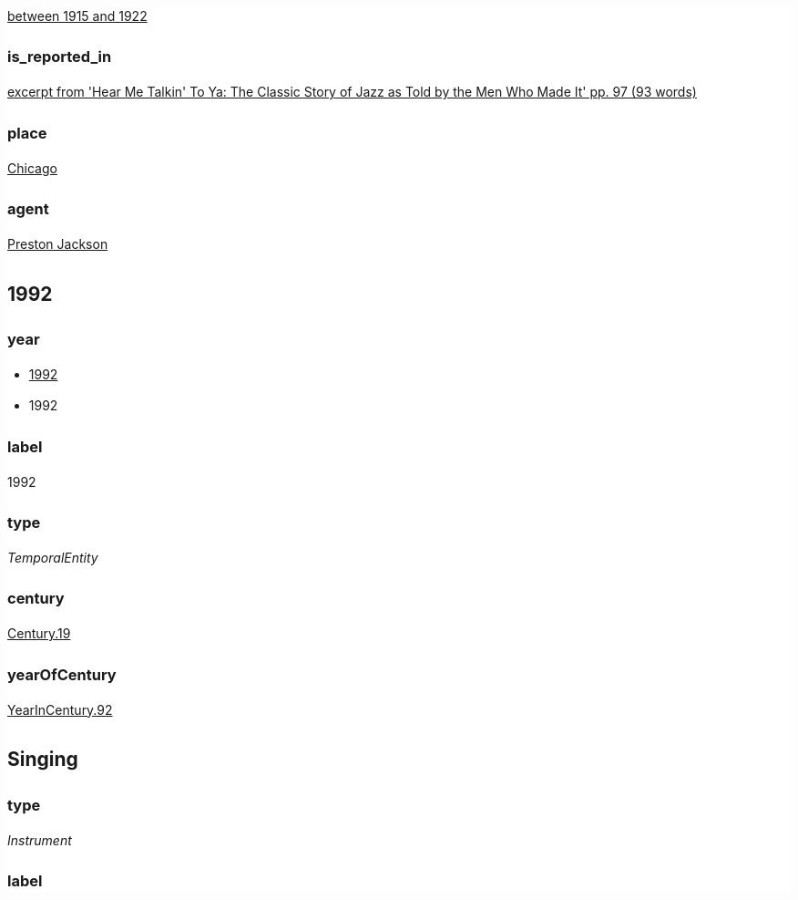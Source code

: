 
[between 1915 and 1922](#between-1915-and-1922)

### is_reported_in


[excerpt from 'Hear Me Talkin' To Ya: The Classic Story of Jazz as Told by the Men Who Made It' pp. 97 (93 words)](#excerpt-from-'Hear-Me-Talkin'-To-Ya-The-Classic-Story-of-Jazz-as-Told-by-the-Men-Who-Made-It'-pp.-97-(93-words))

### place


[Chicago](#Chicago)

### agent


[Preston Jackson](#Preston-Jackson)

## 1992

### year

 - [1992](#1992)

 - 1992

### label


1992

### type


*TemporalEntity*

### century


[Century.19](#Century.19)

### yearOfCentury


[YearInCentury.92](#YearInCentury.92)

## Singing

### type


*Instrument*

### label
